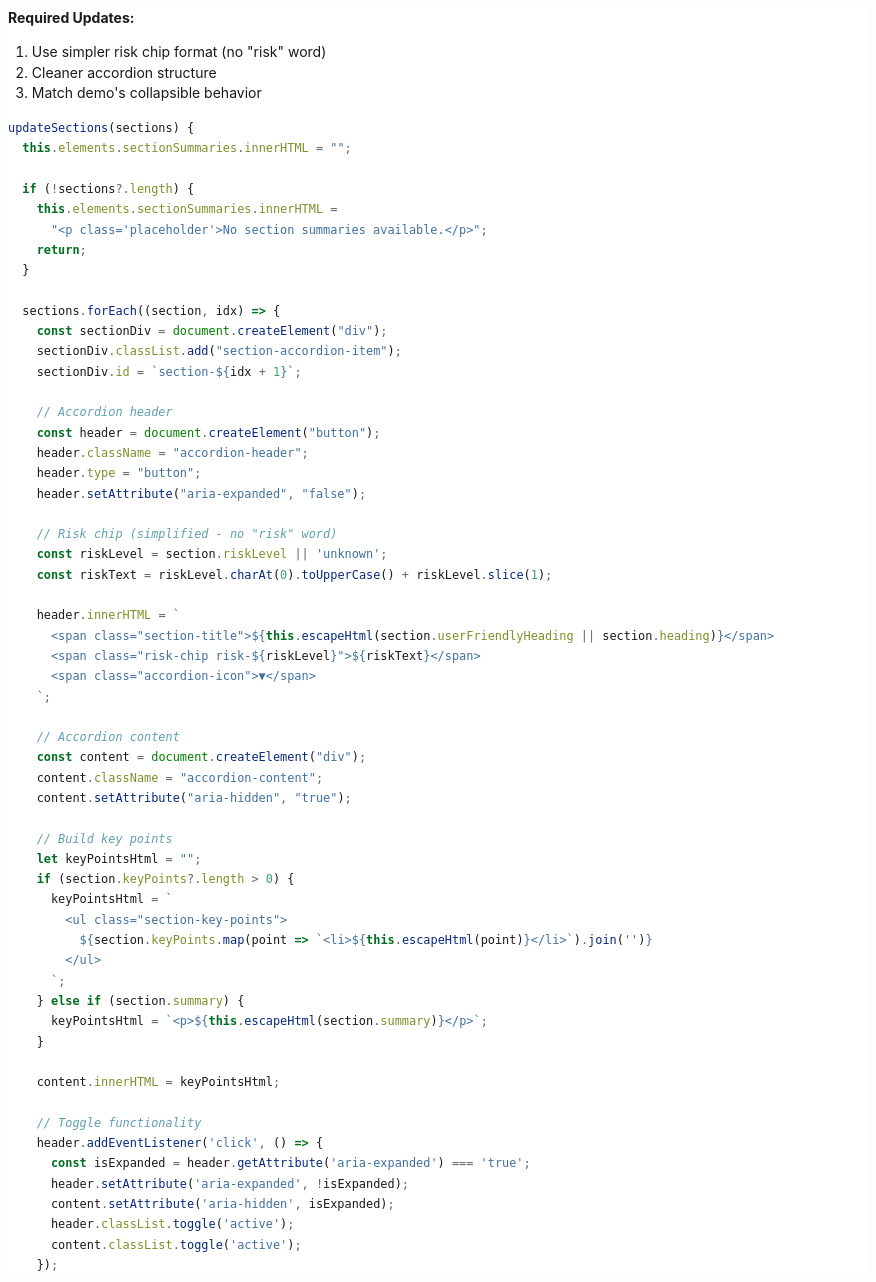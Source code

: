 **Required Updates:**
1. Use simpler risk chip format (no "risk" word)
2. Cleaner accordion structure
3. Match demo's collapsible behavior

```javascript
updateSections(sections) {
  this.elements.sectionSummaries.innerHTML = "";

  if (!sections?.length) {
    this.elements.sectionSummaries.innerHTML = 
      "<p class='placeholder'>No section summaries available.</p>";
    return;
  }

  sections.forEach((section, idx) => {
    const sectionDiv = document.createElement("div");
    sectionDiv.classList.add("section-accordion-item");
    sectionDiv.id = `section-${idx + 1}`;

    // Accordion header
    const header = document.createElement("button");
    header.className = "accordion-header";
    header.type = "button";
    header.setAttribute("aria-expanded", "false");
    
    // Risk chip (simplified - no "risk" word)
    const riskLevel = section.riskLevel || 'unknown';
    const riskText = riskLevel.charAt(0).toUpperCase() + riskLevel.slice(1);
    
    header.innerHTML = `
      <span class="section-title">${this.escapeHtml(section.userFriendlyHeading || section.heading)}</span>
      <span class="risk-chip risk-${riskLevel}">${riskText}</span>
      <span class="accordion-icon">▼</span>
    `;

    // Accordion content
    const content = document.createElement("div");
    content.className = "accordion-content";
    content.setAttribute("aria-hidden", "true");

    // Build key points
    let keyPointsHtml = "";
    if (section.keyPoints?.length > 0) {
      keyPointsHtml = `
        <ul class="section-key-points">
          ${section.keyPoints.map(point => `<li>${this.escapeHtml(point)}</li>`).join('')}
        </ul>
      `;
    } else if (section.summary) {
      keyPointsHtml = `<p>${this.escapeHtml(section.summary)}</p>`;
    }

    content.innerHTML = keyPointsHtml;

    // Toggle functionality
    header.addEventListener('click', () => {
      const isExpanded = header.getAttribute('aria-expanded') === 'true';
      header.setAttribute('aria-expanded', !isExpanded);
      content.setAttribute('aria-hidden', isExpanded);
      header.classList.toggle('active');
      content.classList.toggle('active');
    });
```